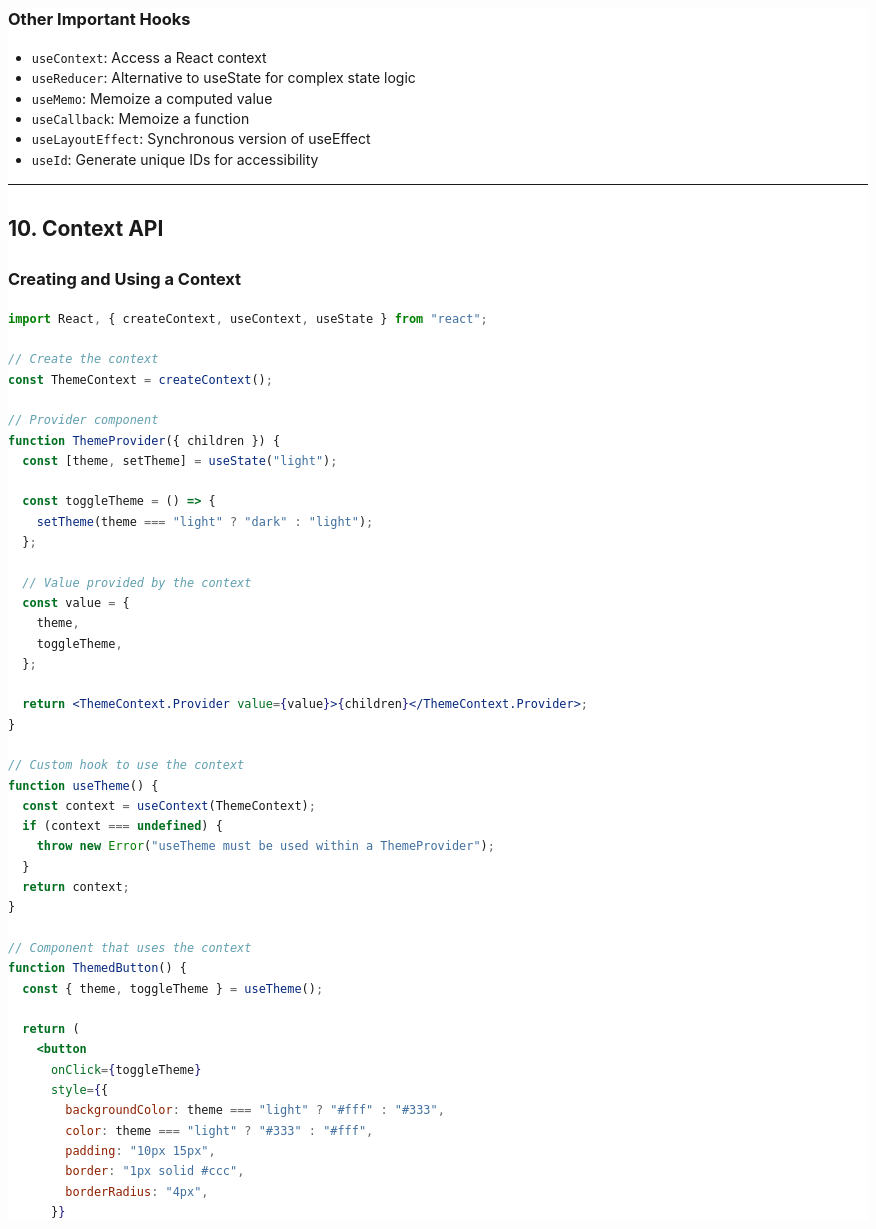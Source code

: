 ```jsx
```

### Other Important Hooks

- `useContext`: Access a React context
- `useReducer`: Alternative to useState for complex state logic
- `useMemo`: Memoize a computed value
- `useCallback`: Memoize a function
- `useLayoutEffect`: Synchronous version of useEffect
- `useId`: Generate unique IDs for accessibility

---

## 10. Context API

### Creating and Using a Context

```jsx
import React, { createContext, useContext, useState } from "react";

// Create the context
const ThemeContext = createContext();

// Provider component
function ThemeProvider({ children }) {
  const [theme, setTheme] = useState("light");

  const toggleTheme = () => {
    setTheme(theme === "light" ? "dark" : "light");
  };

  // Value provided by the context
  const value = {
    theme,
    toggleTheme,
  };

  return <ThemeContext.Provider value={value}>{children}</ThemeContext.Provider>;
}

// Custom hook to use the context
function useTheme() {
  const context = useContext(ThemeContext);
  if (context === undefined) {
    throw new Error("useTheme must be used within a ThemeProvider");
  }
  return context;
}

// Component that uses the context
function ThemedButton() {
  const { theme, toggleTheme } = useTheme();

  return (
    <button
      onClick={toggleTheme}
      style={{
        backgroundColor: theme === "light" ? "#fff" : "#333",
        color: theme === "light" ? "#333" : "#fff",
        padding: "10px 15px",
        border: "1px solid #ccc",
        borderRadius: "4px",
      }}
```